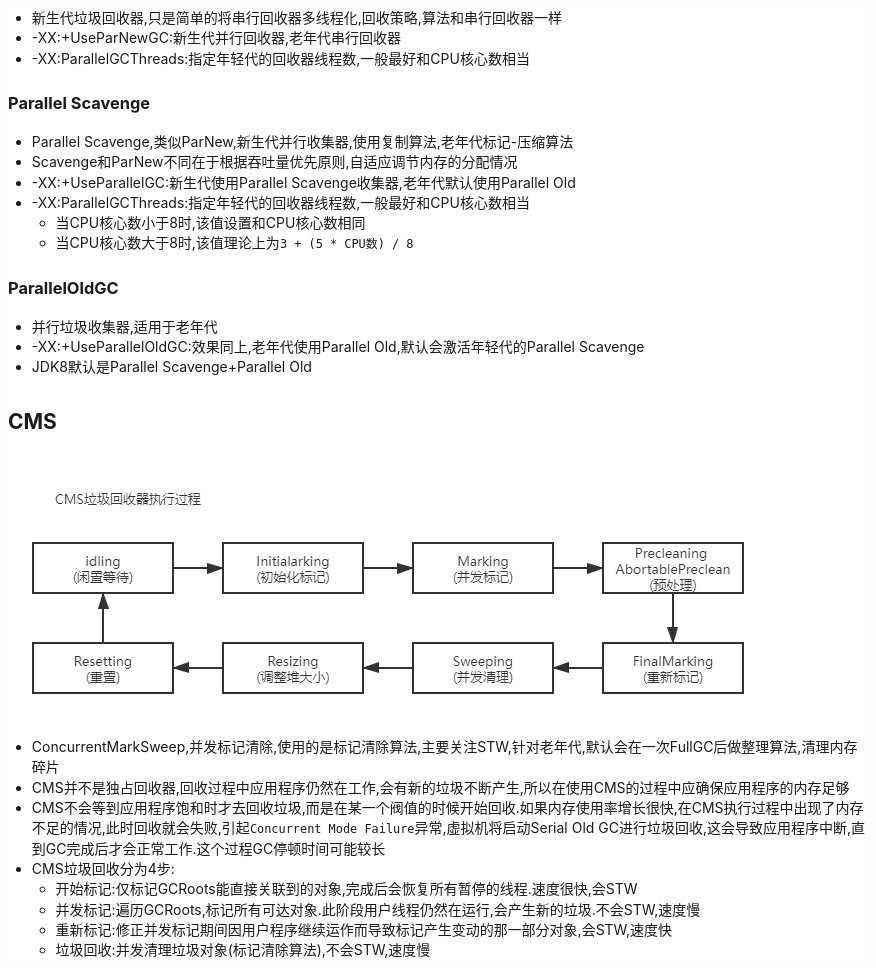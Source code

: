 

* 新生代垃圾回收器,只是简单的将串行回收器多线程化,回收策略,算法和串行回收器一样
* -XX:+UseParNewGC:新生代并行回收器,老年代串行回收器
* -XX:ParallelGCThreads:指定年轻代的回收器线程数,一般最好和CPU核心数相当



### Parallel Scavenge



* Parallel Scavenge,类似ParNew,新生代并行收集器,使用复制算法,老年代标记-压缩算法
* Scavenge和ParNew不同在于根据吞吐量优先原则,自适应调节内存的分配情况
* -XX:+UseParallelGC:新生代使用Parallel Scavenge收集器,老年代默认使用Parallel Old
* -XX:ParallelGCThreads:指定年轻代的回收器线程数,一般最好和CPU核心数相当
  * 当CPU核心数小于8时,该值设置和CPU核心数相同
  * 当CPU核心数大于8时,该值理论上为`3 + (5 * CPU数) / 8`




### ParallelOldGC



* 并行垃圾收集器,适用于老年代
* -XX:+UseParallelOldGC:效果同上,老年代使用Parallel Old,默认会激活年轻代的Parallel Scavenge
* JDK8默认是Parallel Scavenge+Parallel Old



## CMS



![](img/019.png)



* ConcurrentMarkSweep,并发标记清除,使用的是标记清除算法,主要关注STW,针对老年代,默认会在一次FullGC后做整理算法,清理内存碎片
* CMS并不是独占回收器,回收过程中应用程序仍然在工作,会有新的垃圾不断产生,所以在使用CMS的过程中应确保应用程序的内存足够
* CMS不会等到应用程序饱和时才去回收垃圾,而是在某一个阀值的时候开始回收.如果内存使用率增长很快,在CMS执行过程中出现了内存不足的情况,此时回收就会失败,引起`Concurrent Mode Failure`异常,虚拟机将启动Serial Old GC进行垃圾回收,这会导致应用程序中断,直到GC完成后才会正常工作.这个过程GC停顿时间可能较长
* CMS垃圾回收分为4步:
  * 开始标记:仅标记GCRoots能直接关联到的对象,完成后会恢复所有暂停的线程.速度很快,会STW
  * 并发标记:遍历GCRoots,标记所有可达对象.此阶段用户线程仍然在运行,会产生新的垃圾.不会STW,速度慢
  * 重新标记:修正并发标记期间因用户程序继续运作而导致标记产生变动的那一部分对象,会STW,速度快
  * 垃圾回收:并发清理垃圾对象(标记清除算法),不会STW,速度慢
